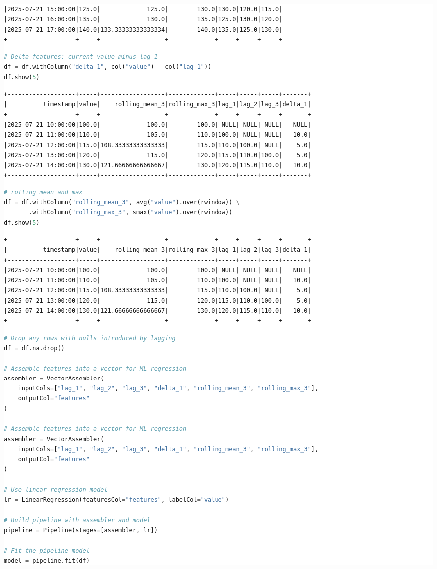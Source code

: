 ```
|2025-07-21 15:00:00|125.0|             125.0|        130.0|130.0|120.0|115.0|
|2025-07-21 16:00:00|135.0|             130.0|        135.0|125.0|130.0|120.0|
|2025-07-21 17:00:00|140.0|133.33333333333334|        140.0|135.0|125.0|130.0|
+-------------------+-----+------------------+-------------+-----+-----+-----+
```

```python
# Delta features: current value minus lag_1
df = df.withColumn("delta_1", col("value") - col("lag_1"))
df.show(5)
```

```
+-------------------+-----+------------------+-------------+-----+-----+-----+-------+
|          timestamp|value|    rolling_mean_3|rolling_max_3|lag_1|lag_2|lag_3|delta_1|
+-------------------+-----+------------------+-------------+-----+-----+-----+-------+
|2025-07-21 10:00:00|100.0|             100.0|        100.0| NULL| NULL| NULL|   NULL|
|2025-07-21 11:00:00|110.0|             105.0|        110.0|100.0| NULL| NULL|   10.0|
|2025-07-21 12:00:00|115.0|108.33333333333333|        115.0|110.0|100.0| NULL|    5.0|
|2025-07-21 13:00:00|120.0|             115.0|        120.0|115.0|110.0|100.0|    5.0|
|2025-07-21 14:00:00|130.0|121.66666666666667|        130.0|120.0|115.0|110.0|   10.0|
+-------------------+-----+------------------+-------------+-----+-----+-----+-------+
```

```python
# rolling mean and max
df = df.withColumn("rolling_mean_3", avg("value").over(rwindow)) \
       .withColumn("rolling_max_3", smax("value").over(rwindow))
df.show(5)
```

```
+-------------------+-----+------------------+-------------+-----+-----+-----+-------+
|          timestamp|value|    rolling_mean_3|rolling_max_3|lag_1|lag_2|lag_3|delta_1|
+-------------------+-----+------------------+-------------+-----+-----+-----+-------+
|2025-07-21 10:00:00|100.0|             100.0|        100.0| NULL| NULL| NULL|   NULL|
|2025-07-21 11:00:00|110.0|             105.0|        110.0|100.0| NULL| NULL|   10.0|
|2025-07-21 12:00:00|115.0|108.33333333333333|        115.0|110.0|100.0| NULL|    5.0|
|2025-07-21 13:00:00|120.0|             115.0|        120.0|115.0|110.0|100.0|    5.0|
|2025-07-21 14:00:00|130.0|121.66666666666667|        130.0|120.0|115.0|110.0|   10.0|
+-------------------+-----+------------------+-------------+-----+-----+-----+-------+
```

```python
# Drop any rows with nulls introduced by lagging
df = df.na.drop()

# Assemble features into a vector for ML regression
assembler = VectorAssembler(
    inputCols=["lag_1", "lag_2", "lag_3", "delta_1", "rolling_mean_3", "rolling_max_3"],
    outputCol="features"
)

# Assemble features into a vector for ML regression
assembler = VectorAssembler(
    inputCols=["lag_1", "lag_2", "lag_3", "delta_1", "rolling_mean_3", "rolling_max_3"],
    outputCol="features"
)

# Use linear regression model
lr = LinearRegression(featuresCol="features", labelCol="value")

# Build pipeline with assembler and model
pipeline = Pipeline(stages=[assembler, lr])

# Fit the pipeline model
model = pipeline.fit(df)
```